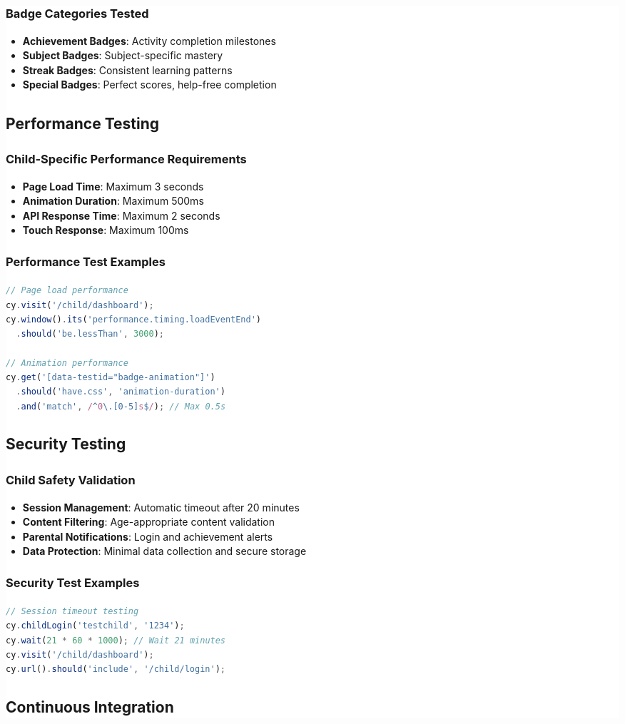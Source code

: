 ### Badge Categories Tested

- **Achievement Badges**: Activity completion milestones
- **Subject Badges**: Subject-specific mastery
- **Streak Badges**: Consistent learning patterns
- **Special Badges**: Perfect scores, help-free completion

## Performance Testing

### Child-Specific Performance Requirements

- **Page Load Time**: Maximum 3 seconds
- **Animation Duration**: Maximum 500ms
- **API Response Time**: Maximum 2 seconds
- **Touch Response**: Maximum 100ms

### Performance Test Examples

```typescript
// Page load performance
cy.visit('/child/dashboard');
cy.window().its('performance.timing.loadEventEnd')
  .should('be.lessThan', 3000);

// Animation performance
cy.get('[data-testid="badge-animation"]')
  .should('have.css', 'animation-duration')
  .and('match', /^0\.[0-5]s$/); // Max 0.5s
```

## Security Testing

### Child Safety Validation

- **Session Management**: Automatic timeout after 20 minutes
- **Content Filtering**: Age-appropriate content validation
- **Parental Notifications**: Login and achievement alerts
- **Data Protection**: Minimal data collection and secure storage

### Security Test Examples

```typescript
// Session timeout testing
cy.childLogin('testchild', '1234');
cy.wait(21 * 60 * 1000); // Wait 21 minutes
cy.visit('/child/dashboard');
cy.url().should('include', '/child/login');
```

## Continuous Integration
